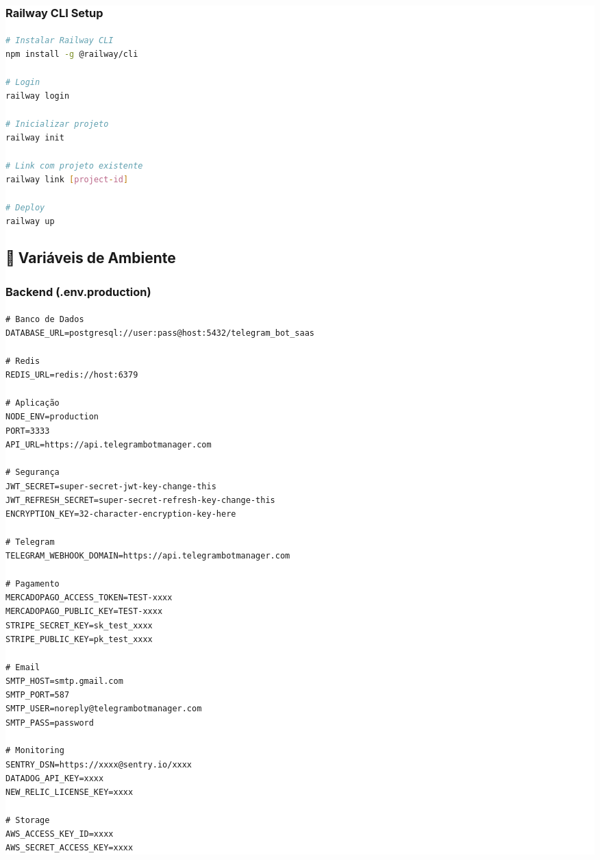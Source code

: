 ### Railway CLI Setup

```bash
# Instalar Railway CLI
npm install -g @railway/cli

# Login
railway login

# Inicializar projeto
railway init

# Link com projeto existente
railway link [project-id]

# Deploy
railway up
```

## 🔐 Variáveis de Ambiente

### Backend (.env.production)

```env
# Banco de Dados
DATABASE_URL=postgresql://user:pass@host:5432/telegram_bot_saas

# Redis
REDIS_URL=redis://host:6379

# Aplicação
NODE_ENV=production
PORT=3333
API_URL=https://api.telegrambotmanager.com

# Segurança
JWT_SECRET=super-secret-jwt-key-change-this
JWT_REFRESH_SECRET=super-secret-refresh-key-change-this
ENCRYPTION_KEY=32-character-encryption-key-here

# Telegram
TELEGRAM_WEBHOOK_DOMAIN=https://api.telegrambotmanager.com

# Pagamento
MERCADOPAGO_ACCESS_TOKEN=TEST-xxxx
MERCADOPAGO_PUBLIC_KEY=TEST-xxxx
STRIPE_SECRET_KEY=sk_test_xxxx
STRIPE_PUBLIC_KEY=pk_test_xxxx

# Email
SMTP_HOST=smtp.gmail.com
SMTP_PORT=587
SMTP_USER=noreply@telegrambotmanager.com
SMTP_PASS=password

# Monitoring
SENTRY_DSN=https://xxxx@sentry.io/xxxx
DATADOG_API_KEY=xxxx
NEW_RELIC_LICENSE_KEY=xxxx

# Storage
AWS_ACCESS_KEY_ID=xxxx
AWS_SECRET_ACCESS_KEY=xxxx
```